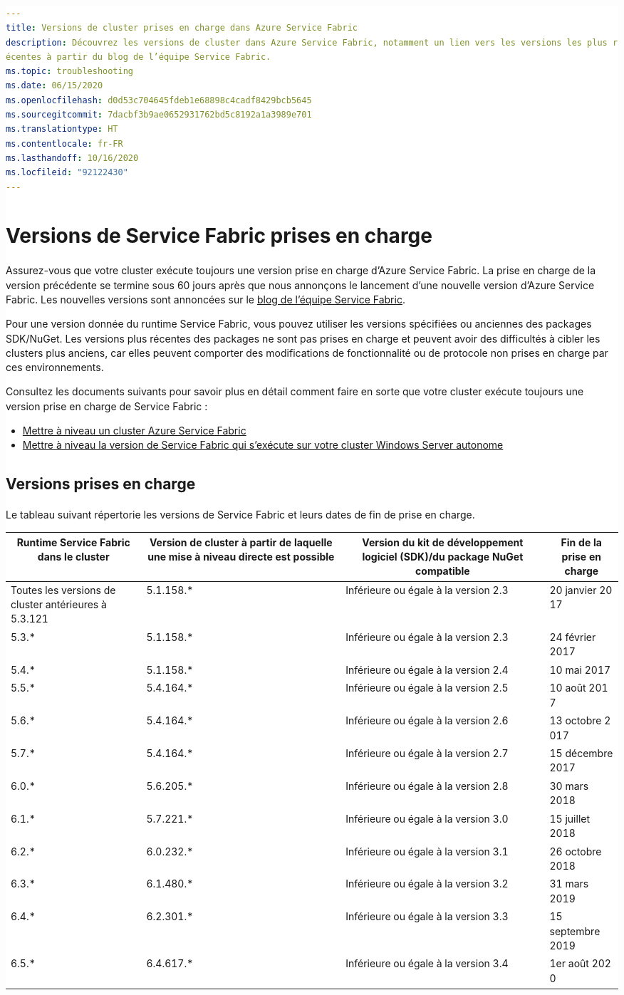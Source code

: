 ```yaml
---
title: Versions de cluster prises en charge dans Azure Service Fabric
description: Découvrez les versions de cluster dans Azure Service Fabric, notamment un lien vers les versions les plus récentes à partir du blog de l’équipe Service Fabric.
ms.topic: troubleshooting
ms.date: 06/15/2020
ms.openlocfilehash: d0d53c704645fdeb1e68898c4cadf8429bcb5645
ms.sourcegitcommit: 7dacbf3b9ae0652931762bd5c8192a1a3989e701
ms.translationtype: HT
ms.contentlocale: fr-FR
ms.lasthandoff: 10/16/2020
ms.locfileid: "92122430"
---
```

# <a name="supported-service-fabric-versions"></a>Versions de Service Fabric prises en charge

Assurez-vous que votre cluster exécute toujours une version prise en charge d’Azure Service Fabric. La prise en charge de la version précédente se termine sous 60 jours après que nous annonçons le lancement d’une nouvelle version d’Azure Service Fabric. Les nouvelles versions sont annoncées sur le [blog de l’équipe Service Fabric](https://azure.microsoft.com/updates/?product=service-fabric).

Pour une version donnée du runtime Service Fabric, vous pouvez utiliser les versions spécifiées ou anciennes des packages SDK/NuGet. Les versions plus récentes des packages ne sont pas prises en charge et peuvent avoir des difficultés à cibler les clusters plus anciens, car elles peuvent comporter des modifications de fonctionnalité ou de protocole non prises en charge par ces environnements.

Consultez les documents suivants pour savoir plus en détail comment faire en sorte que votre cluster exécute toujours une version prise en charge de Service Fabric :

- [Mettre à niveau un cluster Azure Service Fabric](service-fabric-cluster-upgrade.md)
- [Mettre à niveau la version de Service Fabric qui s’exécute sur votre cluster Windows Server autonome](service-fabric-cluster-upgrade-windows-server.md)

## <a name="supported-versions"></a>Versions prises en charge

Le tableau suivant répertorie les versions de Service Fabric et leurs dates de fin de prise en charge.

| Runtime Service Fabric dans le cluster | Version de cluster à partir de laquelle une mise à niveau directe est possible |Version du kit de développement logiciel (SDK)/du package NuGet compatible | Fin de la prise en charge |
| --- | --- |--- | --- |
| Toutes les versions de cluster antérieures à 5.3.121 | 5.1.158.* |Inférieure ou égale à la version 2.3 |20 janvier 2017 |
| 5.3.* | 5.1.158.* |Inférieure ou égale à la version 2.3 |24 février 2017 |
| 5.4.* | 5.1.158.* |Inférieure ou égale à la version 2.4 |10 mai 2017       |
| 5.5.* | 5.4.164.* |Inférieure ou égale à la version 2.5 |10 août 2017    |
| 5.6.* | 5.4.164.* |Inférieure ou égale à la version 2.6 |13 octobre 2017   |
| 5.7.* | 5.4.164.* |Inférieure ou égale à la version 2.7 |15 décembre 2017  |
| 6.0.* | 5.6.205.* |Inférieure ou égale à la version 2.8 |30 mars 2018     |
| 6.1.* | 5.7.221.* |Inférieure ou égale à la version 3.0 |15 juillet 2018      |
| 6.2.* | 6.0.232.* |Inférieure ou égale à la version 3.1 |26 octobre 2018   |
| 6.3.* | 6.1.480.* |Inférieure ou égale à la version 3.2 |31 mars 2019  |
| 6.4.* | 6.2.301.* |Inférieure ou égale à la version 3.3 |15 septembre 2019 |
| 6.5.* | 6.4.617.* |Inférieure ou égale à la version 3.4 |1er août 2020 |